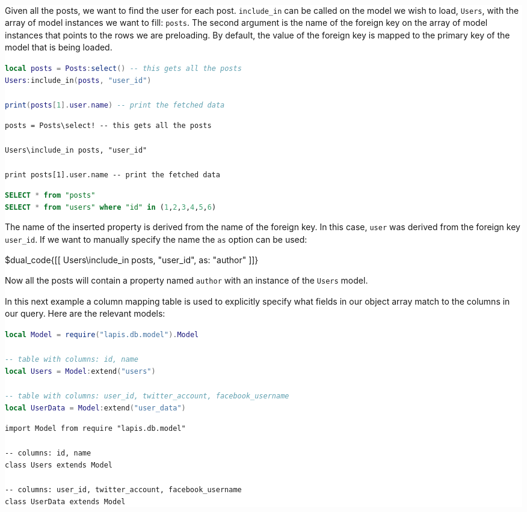 Given all the posts, we want to find the user for each post. `include_in` can
be called on the model we wish to load, `Users`, with the array of model
instances we want to fill: `posts`. The second argument is the name of the
foreign key on the array of model instances that points to the rows we are
preloading. By default, the value of the foreign key is mapped to the primary
key of the model that is being loaded.

```lua
local posts = Posts:select() -- this gets all the posts
Users:include_in(posts, "user_id")

print(posts[1].user.name) -- print the fetched data
```

```moon
posts = Posts\select! -- this gets all the posts

Users\include_in posts, "user_id"

print posts[1].user.name -- print the fetched data
```

```sql
SELECT * from "posts"
SELECT * from "users" where "id" in (1,2,3,4,5,6)
```

The name of the inserted property is derived from the name of the foreign key.
In this case, `user` was derived from the foreign key `user_id`. If we want to
manually specify the name the `as` option can be used:

$dual_code{[[
Users\include_in posts, "user_id", as: "author"
]]}

Now all the posts will contain a property named `author` with an instance of
the `Users` model.

In this next example a column mapping table is used to explicitly specify what
fields in our object array match to the columns in our query. Here are the
relevant models:

```lua
local Model = require("lapis.db.model").Model

-- table with columns: id, name
local Users = Model:extend("users")

-- table with columns: user_id, twitter_account, facebook_username
local UserData = Model:extend("user_data")

```

```moon
import Model from require "lapis.db.model"

-- columns: id, name
class Users extends Model

-- columns: user_id, twitter_account, facebook_username
class UserData extends Model
```


  [1368686109]: =>